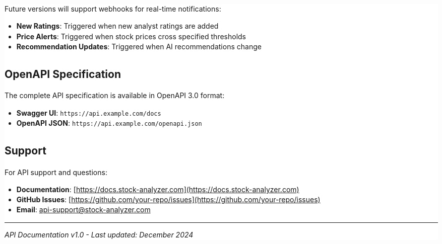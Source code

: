 Future versions will support webhooks for real-time notifications:

- **New Ratings**: Triggered when new analyst ratings are added
- **Price Alerts**: Triggered when stock prices cross specified thresholds
- **Recommendation Updates**: Triggered when AI recommendations change

## OpenAPI Specification

The complete API specification is available in OpenAPI 3.0 format:

- **Swagger UI**: `https://api.example.com/docs`
- **OpenAPI JSON**: `https://api.example.com/openapi.json`

## Support

For API support and questions:

- **Documentation**: [https://docs.stock-analyzer.com](https://docs.stock-analyzer.com)
- **GitHub Issues**: [https://github.com/your-repo/issues](https://github.com/your-repo/issues)
- **Email**: api-support@stock-analyzer.com

---

_API Documentation v1.0 - Last updated: December 2024_
